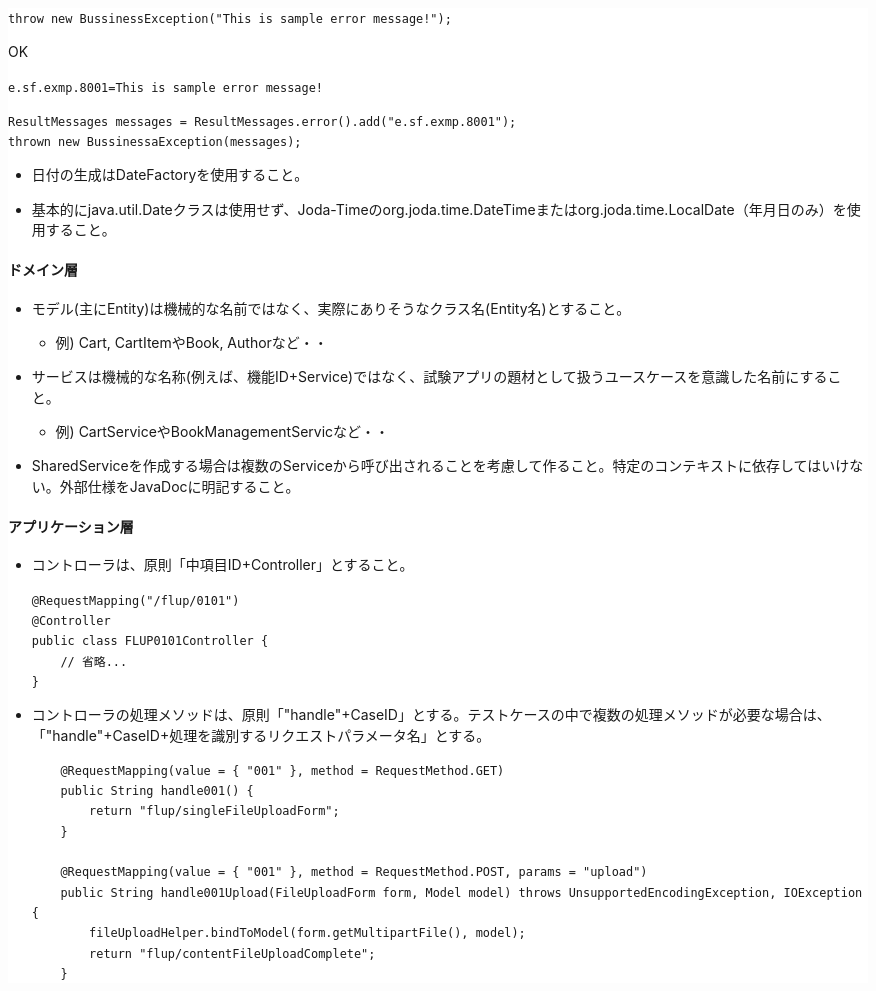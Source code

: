 ```
throw new BussinessException("This is sample error message!");
```

OK

```
e.sf.exmp.8001=This is sample error message!
```

```
ResultMessages messages = ResultMessages.error().add("e.sf.exmp.8001");
thrown new BussinessaException(messages);
```

-   日付の生成はDateFactoryを使用すること。

-   基本的にjava.util.Dateクラスは使用せず、Joda-Timeのorg.joda.time.DateTimeまたはorg.joda.time.LocalDate（年月日のみ）を使用すること。

#### ドメイン層

-   モデル(主にEntity)は機械的な名前ではなく、実際にありそうなクラス名(Entity名)とすること。
    -   例) Cart, CartItemやBook, Authorなど・・

-   サービスは機械的な名称(例えば、機能ID+Service)ではなく、試験アプリの題材として扱うユースケースを意識した名前にすること。
    -   例) CartServiceやBookManagementServicなど・・

-   SharedServiceを作成する場合は複数のServiceから呼び出されることを考慮して作ること。特定のコンテキストに依存してはいけない。外部仕様をJavaDocに明記すること。

#### アプリケーション層

-   コントローラは、原則「中項目ID+Controller」とすること。

    ```
    @RequestMapping("/flup/0101")
    @Controller
    public class FLUP0101Controller {
        // 省略...
    }
    ```

-   コントローラの処理メソッドは、原則「"handle"+CaseID」とする。テストケースの中で複数の処理メソッドが必要な場合は、「"handle"+CaseID+処理を識別するリクエストパラメータ名」とする。

    ```
        @RequestMapping(value = { "001" }, method = RequestMethod.GET)
        public String handle001() {
            return "flup/singleFileUploadForm";
        }

        @RequestMapping(value = { "001" }, method = RequestMethod.POST, params = "upload")
        public String handle001Upload(FileUploadForm form, Model model) throws UnsupportedEncodingException, IOException {
            fileUploadHelper.bindToModel(form.getMultipartFile(), model);
            return "flup/contentFileUploadComplete";
        }
    ```
